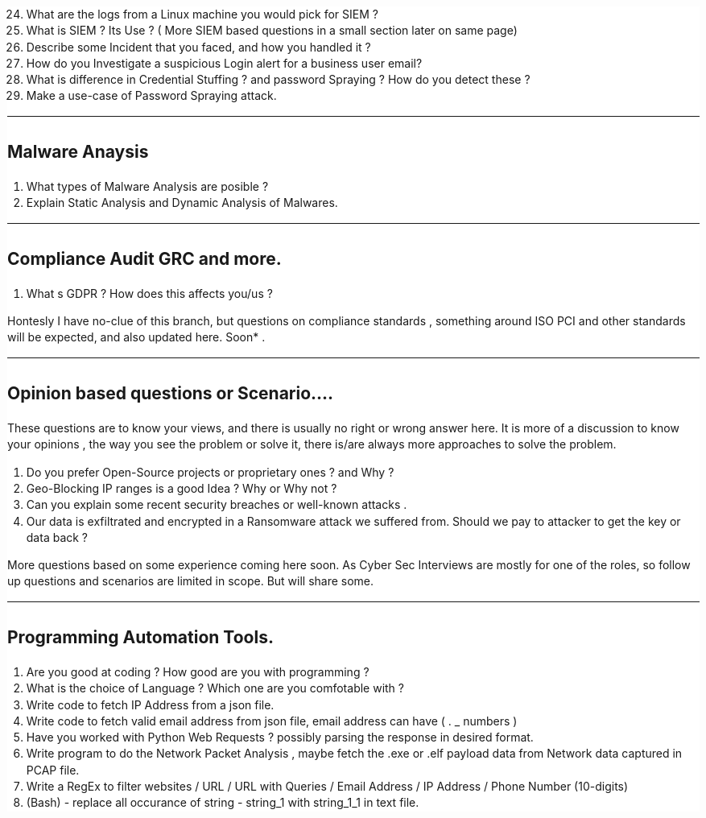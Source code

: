 24. What are the logs from a Linux machine you would pick for SIEM ?
24. What is SIEM ? Its Use ? ( More SIEM based questions in a small section later on same page)
25. Describe some Incident that you faced, and how you handled it ?
26. How do you Investigate a suspicious Login alert for a business user email?
27. What is difference in Credential Stuffing ? and password Spraying ? How do you detect these ?
28. Make a use-case of Password Spraying attack.
----

## Malware Anaysis

1. What types of Malware Analysis are posible ?
2. Explain Static Analysis and Dynamic Analysis of Malwares. 

----


## Compliance Audit GRC and more.

1. What s GDPR ? How does this affects you/us ? 

Hontesly I have no-clue of this branch, but questions on compliance standards , something around ISO PCI and other standards will be expected, and also updated here. Soon* . 


----

## Opinion based questions or Scenario....

These questions are to know your views, and there is usually no right or wrong answer here. It is more of a discussion to know your opinions , the way you see the problem or solve it, there is/are always more approaches to solve the problem.

1. Do you prefer Open-Source projects or proprietary ones ? and Why ?
2. Geo-Blocking IP ranges is a good Idea ? Why or Why not ?
3. Can you explain some recent security breaches or well-known attacks .
4. Our data is exfiltrated and encrypted in a Ransomware attack we suffered from. Should we pay to attacker to get the key or data back ?

More questions based on some experience  coming here soon. As Cyber Sec Interviews are mostly for one of the roles, so follow up questions and scenarios are limited in scope. But will share some.

---

## Programming Automation Tools.

1. Are you good at coding ? How good are you with programming ?
2. What is the choice of Language ? Which one are you comfotable with ?
3. Write code to fetch IP Address from a json file.
4. Write code to fetch valid email address from json file, email address can have ( . _ numbers )
5. Have you worked with Python Web Requests ? possibly parsing the response in desired format.
6. Write program to do the Network Packet Analysis , maybe fetch the .exe or .elf payload data from Network data captured in PCAP file.
7. Write a RegEx to filter  websites / URL / URL with Queries / Email Address / IP Address  / Phone Number (10-digits)
8. (Bash) - replace all occurance of string - string_1 with string_1_1 in text file.
